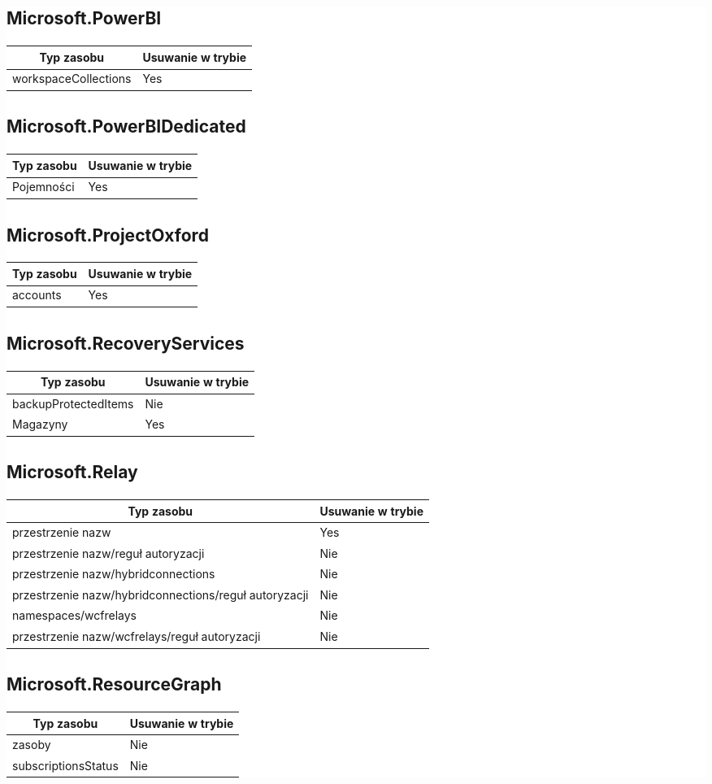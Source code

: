 ## <a name="microsoftpowerbi"></a>Microsoft.PowerBI
| Typ zasobu | Usuwanie w trybie |
| ------------- | ----------- |
| workspaceCollections | Yes | 

## <a name="microsoftpowerbidedicated"></a>Microsoft.PowerBIDedicated
| Typ zasobu | Usuwanie w trybie |
| ------------- | ----------- |
| Pojemności | Yes | 

## <a name="microsoftprojectoxford"></a>Microsoft.ProjectOxford
| Typ zasobu | Usuwanie w trybie |
| ------------- | ----------- |
| accounts | Yes | 

## <a name="microsoftrecoveryservices"></a>Microsoft.RecoveryServices
| Typ zasobu | Usuwanie w trybie |
| ------------- | ----------- |
| backupProtectedItems | Nie | 
| Magazyny | Yes | 

## <a name="microsoftrelay"></a>Microsoft.Relay
| Typ zasobu | Usuwanie w trybie |
| ------------- | ----------- |
| przestrzenie nazw | Yes | 
| przestrzenie nazw/reguł autoryzacji | Nie | 
| przestrzenie nazw/hybridconnections | Nie | 
| przestrzenie nazw/hybridconnections/reguł autoryzacji | Nie | 
| namespaces/wcfrelays | Nie | 
| przestrzenie nazw/wcfrelays/reguł autoryzacji | Nie | 

## <a name="microsoftresourcegraph"></a>Microsoft.ResourceGraph
| Typ zasobu | Usuwanie w trybie |
| ------------- | ----------- |
| zasoby | Nie | 
| subscriptionsStatus | Nie | 
